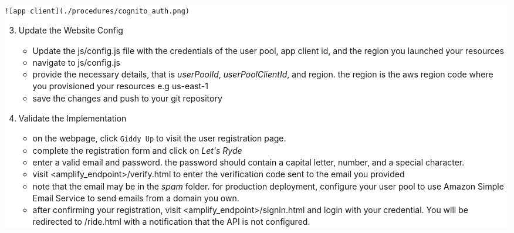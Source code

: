     ![app client](./procedures/cognito_auth.png)

3. Update the Website Config
    - Update the js/config.js file with the credentials of the user pool, app client id, and the region you launched your resources
    - navigate to js/config.js
    - provide the necessary details, that is *userPoolId*, *userPoolClientId*, and region. the region is the aws region code where you provisioned your resources e.g us-east-1
    - save the changes and push to your git repository

4. Validate the Implementation
    - on the webpage, click `Giddy Up` to visit the user registration page. 
    - complete the registration form and click on *Let's Ryde* 
    - enter a valid email and password. the password should contain a capital letter, number, and a special character.
    - visit <amplify_endpoint>/verify.html to enter the verification code sent to the email you provided
    - note that the email may be in the *spam* folder. for production deployment, configure your user pool to use Amazon Simple Email Service to send emails from a domain you own.
    - after confirming your registration, visit <amplify_endpoint>/signin.html and login with your credential.
    You will be redirected to /ride.html with a notification that the API is not configured.